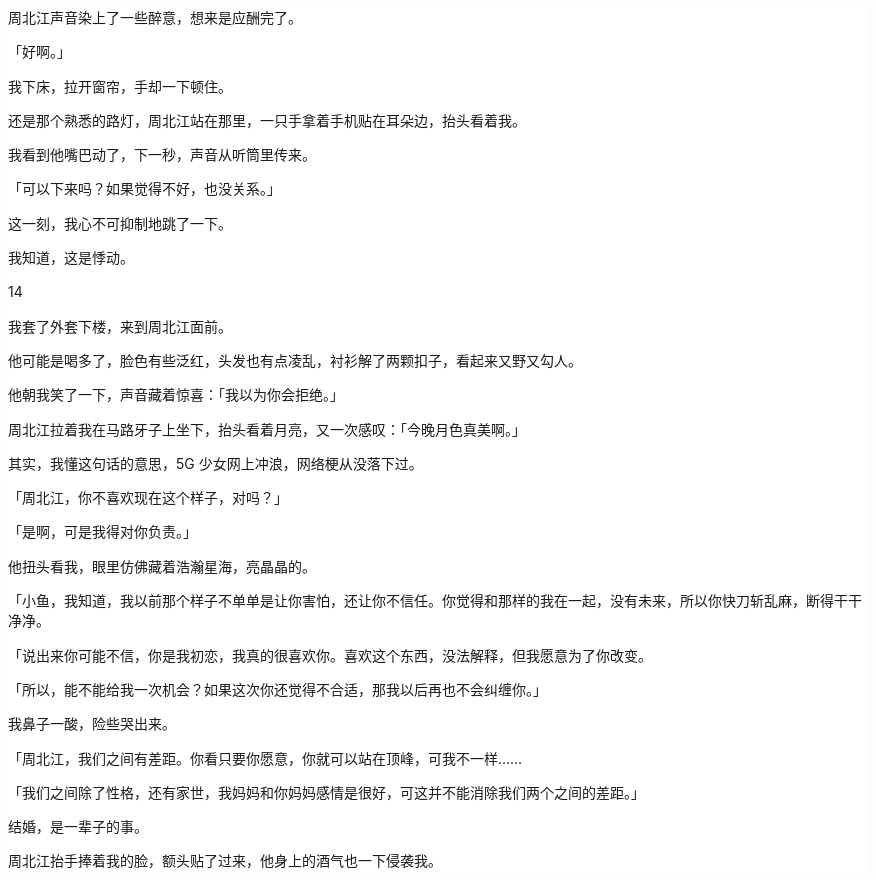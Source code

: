 周北江声音染上了一些醉意，想来是应酬完了。


「好啊。」


我下床，拉开窗帘，手却一下顿住。


还是那个熟悉的路灯，周北江站在那里，一只手拿着手机贴在耳朵边，抬头看着我。


我看到他嘴巴动了，下一秒，声音从听筒里传来。


「可以下来吗？如果觉得不好，也没关系。」


这一刻，我心不可抑制地跳了一下。


我知道，这是悸动。


14


我套了外套下楼，来到周北江面前。


他可能是喝多了，脸色有些泛红，头发也有点凌乱，衬衫解了两颗扣子，看起来又野又勾人。


他朝我笑了一下，声音藏着惊喜：「我以为你会拒绝。」


周北江拉着我在马路牙子上坐下，抬头看着月亮，又一次感叹：「今晚月色真美啊。」


其实，我懂这句话的意思，5G 少女网上冲浪，网络梗从没落下过。


「周北江，你不喜欢现在这个样子，对吗？」


「是啊，可是我得对你负责。」


他扭头看我，眼里仿佛藏着浩瀚星海，亮晶晶的。


「小鱼，我知道，我以前那个样子不单单是让你害怕，还让你不信任。你觉得和那样的我在一起，没有未来，所以你快刀斩乱麻，断得干干净净。


「说出来你可能不信，你是我初恋，我真的很喜欢你。喜欢这个东西，没法解释，但我愿意为了你改变。


「所以，能不能给我一次机会？如果这次你还觉得不合适，那我以后再也不会纠缠你。」


我鼻子一酸，险些哭出来。


「周北江，我们之间有差距。你看只要你愿意，你就可以站在顶峰，可我不一样……


「我们之间除了性格，还有家世，我妈妈和你妈妈感情是很好，可这并不能消除我们两个之间的差距。」


结婚，是一辈子的事。


周北江抬手捧着我的脸，额头贴了过来，他身上的酒气也一下侵袭我。
